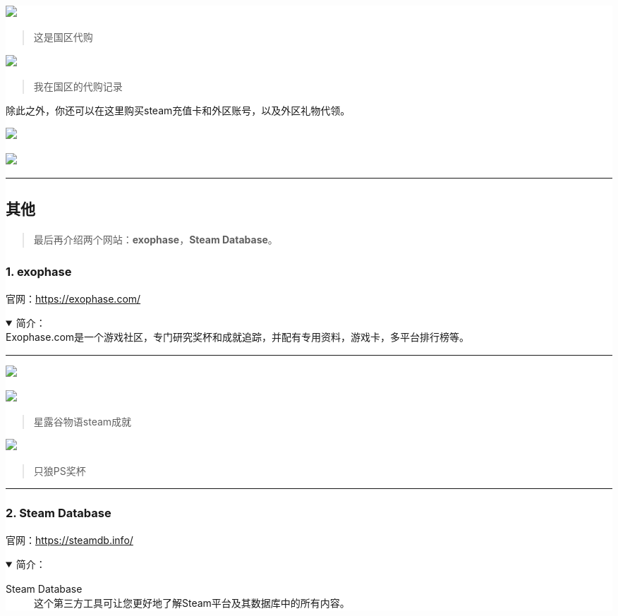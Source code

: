 ![](https://cdn.jsdelivr.net/gh/Keanu-42/Keanu-42.github.io@v1.0.1/游戏购买/批注%202021-03-09%20213525.jpg)

> 这是国区代购

![](https://cdn.jsdelivr.net/gh/Keanu-42/Keanu-42.github.io@v1.0.1/游戏购买/批注%202021-03-09%20213314.jpg)

> 我在国区的代购记录

除此之外，你还可以在这里购买steam充值卡和外区账号，以及外区礼物代领。

![](https://cdn.jsdelivr.net/gh/Keanu-42/Keanu-42.github.io@v1.0.1/游戏购买/批注%202021-03-09%20214330.jpg)

![](https://cdn.jsdelivr.net/gh/Keanu-42/Keanu-42.github.io@v1.0.1/游戏购买/批注%202021-03-09%20214406.jpg)

----

## <span id=a5>其他</span>

> 最后再介绍两个网站：**exophase**，**Steam Database**。

### <span id=a5-b1>1. exophase</span>

官网：https://exophase.com/

<details open>
 <summary>简介：</summary>
  <div>Exophase.com是一个游戏社区，专门研究奖杯和成就追踪，并配有专用资料，游戏卡，多平台排行榜等。</div>
</details>

----

![](https://cdn.jsdelivr.net/gh/Keanu-42/Keanu-42.github.io@v1.0.1/游戏购买/批注%202021-03-09%20211940.jpg)

![](https://cdn.jsdelivr.net/gh/Keanu-42/Keanu-42.github.io@v1.0.1/游戏购买/批注%202021-03-09%20212128.jpg)

> 星露谷物语steam成就

![](https://cdn.jsdelivr.net/gh/Keanu-42/Keanu-42.github.io@v1.0.1/游戏购买/批注%202021-03-09%20212254.jpg)

> 只狼PS奖杯

----

### <span id=a5-b2>2. Steam Database</span>

官网：https://steamdb.info/

<details open>
 <summary>简介：</summary>
 <dl>
  <dt>Steam Database</dt>
  <dd>这个第三方工具可让您更好地了解Steam平台及其数据库中的所有内容。</dd>
 </dl>
</details>
